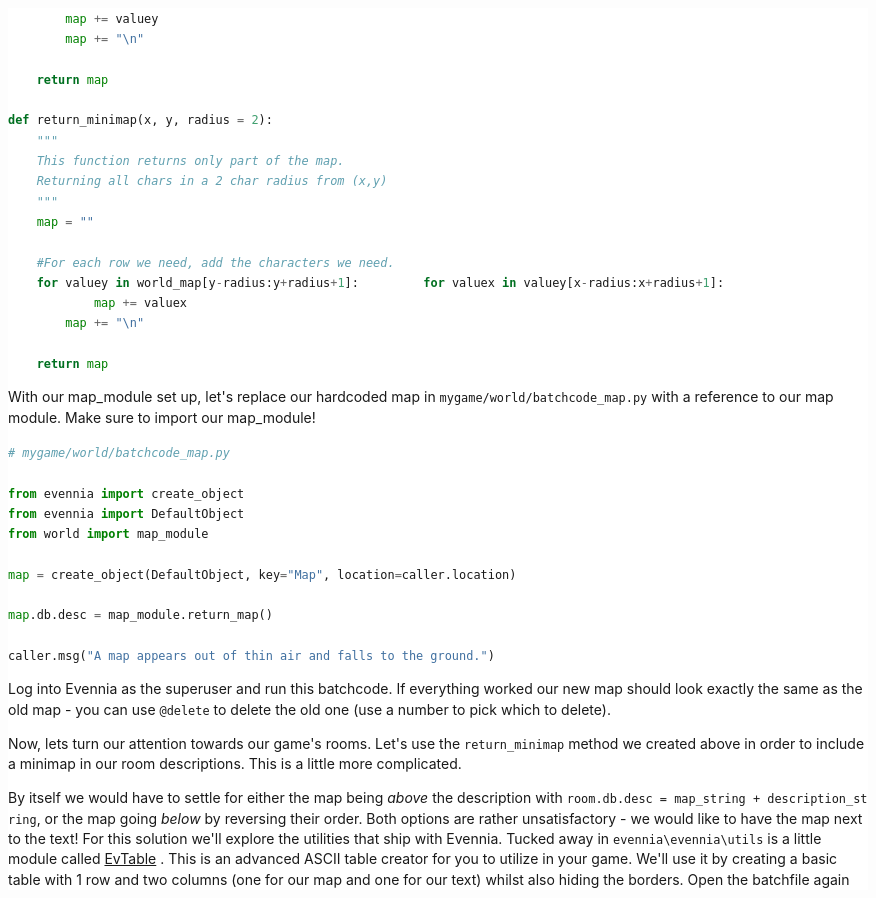 ```Python
        map += valuey
        map += "\n"

    return map

def return_minimap(x, y, radius = 2):
    """
    This function returns only part of the map.
    Returning all chars in a 2 char radius from (x,y)
    """
    map = ""

    #For each row we need, add the characters we need.
    for valuey in world_map[y-radius:y+radius+1]:         for valuex in valuey[x-radius:x+radius+1]:
            map += valuex
        map += "\n"

    return map
```

With our map_module set up, let's replace our hardcoded map in `mygame/world/batchcode_map.py` with
a reference to our map module. Make sure to import our map_module!

```python
# mygame/world/batchcode_map.py

from evennia import create_object
from evennia import DefaultObject
from world import map_module

map = create_object(DefaultObject, key="Map", location=caller.location)

map.db.desc = map_module.return_map()

caller.msg("A map appears out of thin air and falls to the ground.")
```

Log into Evennia as the superuser and run this batchcode. If everything worked our new map should
look exactly the same as the old map - you can use `@delete` to delete the old one (use a number to
pick which to delete).

Now, lets turn our attention towards our game's rooms. Let's use the `return_minimap` method we
created above in order to include a minimap in our room descriptions. This is a little more
complicated.

By itself we would have to settle for either the map being *above* the description with
`room.db.desc = map_string + description_string`, or the map going *below* by reversing their order.
Both options are rather unsatisfactory - we would like to have the map next to the text! For this
solution we'll explore the utilities that ship with Evennia. Tucked away in `evennia\evennia\utils`
is a little module called [EvTable](github:evennia.utils.evtable) . This is an advanced ASCII table
creator for you to utilize in your game. We'll use it by creating a basic table with 1 row and two
columns (one for our map and one for our text) whilst also hiding the borders. Open the batchfile
again
